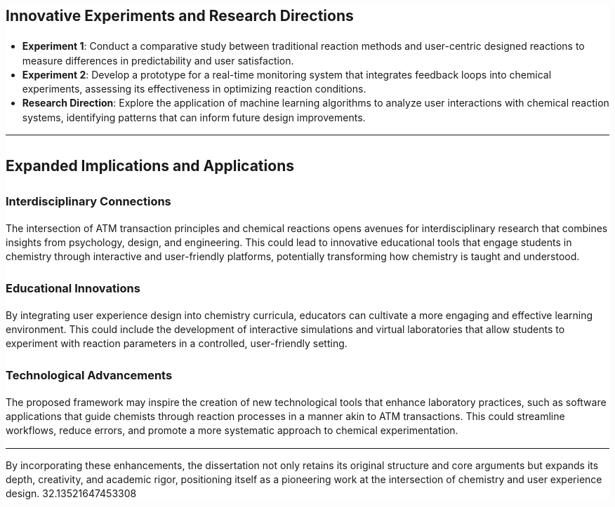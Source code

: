 
## Innovative Experiments and Research Directions

- **Experiment 1**: Conduct a comparative study between traditional reaction methods and user-centric designed reactions to measure differences in predictability and user satisfaction.
- **Experiment 2**: Develop a prototype for a real-time monitoring system that integrates feedback loops into chemical experiments, assessing its effectiveness in optimizing reaction conditions.
- **Research Direction**: Explore the application of machine learning algorithms to analyze user interactions with chemical reaction systems, identifying patterns that can inform future design improvements.

---

## Expanded Implications and Applications

### Interdisciplinary Connections

The intersection of ATM transaction principles and chemical reactions opens avenues for interdisciplinary research that combines insights from psychology, design, and engineering. This could lead to innovative educational tools that engage students in chemistry through interactive and user-friendly platforms, potentially transforming how chemistry is taught and understood.

### Educational Innovations

By integrating user experience design into chemistry curricula, educators can cultivate a more engaging and effective learning environment. This could include the development of interactive simulations and virtual laboratories that allow students to experiment with reaction parameters in a controlled, user-friendly setting.

### Technological Advancements

The proposed framework may inspire the creation of new technological tools that enhance laboratory practices, such as software applications that guide chemists through reaction processes in a manner akin to ATM transactions. This could streamline workflows, reduce errors, and promote a more systematic approach to chemical experimentation.

---

By incorporating these enhancements, the dissertation not only retains its original structure and core arguments but expands its depth, creativity, and academic rigor, positioning itself as a pioneering work at the intersection of chemistry and user experience design. 32.13521647453308